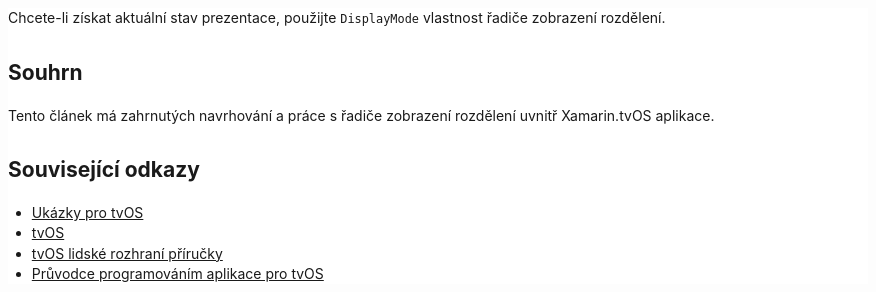 Chcete-li získat aktuální stav prezentace, použijte `DisplayMode` vlastnost řadiče zobrazení rozdělení.

<a name="Summary" />

## <a name="summary"></a>Souhrn

Tento článek má zahrnutých navrhování a práce s řadiče zobrazení rozdělení uvnitř Xamarin.tvOS aplikace.



## <a name="related-links"></a>Související odkazy

- [Ukázky pro tvOS](https://developer.xamarin.com/samples/tvos/all/)
- [tvOS](https://developer.apple.com/tvos/)
- [tvOS lidské rozhraní příručky](https://developer.apple.com/tvos/human-interface-guidelines/)
- [Průvodce programováním aplikace pro tvOS](https://developer.apple.com/library/prerelease/tvos/documentation/General/Conceptual/AppleTV_PG/)
